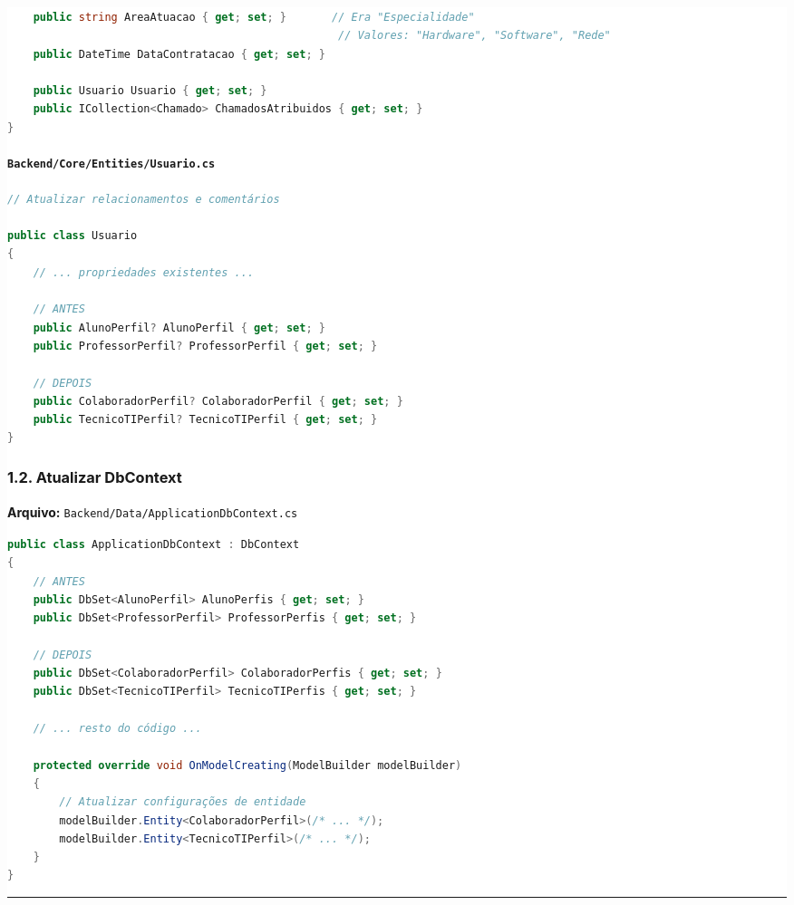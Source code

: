 ```csharp
    public string AreaAtuacao { get; set; }       // Era "Especialidade"
                                                   // Valores: "Hardware", "Software", "Rede"
    public DateTime DataContratacao { get; set; }
    
    public Usuario Usuario { get; set; }
    public ICollection<Chamado> ChamadosAtribuidos { get; set; }
}
```

#### `Backend/Core/Entities/Usuario.cs`
```csharp
// Atualizar relacionamentos e comentários

public class Usuario
{
    // ... propriedades existentes ...
    
    // ANTES
    public AlunoPerfil? AlunoPerfil { get; set; }
    public ProfessorPerfil? ProfessorPerfil { get; set; }
    
    // DEPOIS
    public ColaboradorPerfil? ColaboradorPerfil { get; set; }
    public TecnicoTIPerfil? TecnicoTIPerfil { get; set; }
}
```

### 1.2. Atualizar DbContext

**Arquivo:** `Backend/Data/ApplicationDbContext.cs`

```csharp
public class ApplicationDbContext : DbContext
{
    // ANTES
    public DbSet<AlunoPerfil> AlunoPerfis { get; set; }
    public DbSet<ProfessorPerfil> ProfessorPerfis { get; set; }
    
    // DEPOIS
    public DbSet<ColaboradorPerfil> ColaboradorPerfis { get; set; }
    public DbSet<TecnicoTIPerfil> TecnicoTIPerfis { get; set; }
    
    // ... resto do código ...
    
    protected override void OnModelCreating(ModelBuilder modelBuilder)
    {
        // Atualizar configurações de entidade
        modelBuilder.Entity<ColaboradorPerfil>(/* ... */);
        modelBuilder.Entity<TecnicoTIPerfil>(/* ... */);
    }
}
```

---